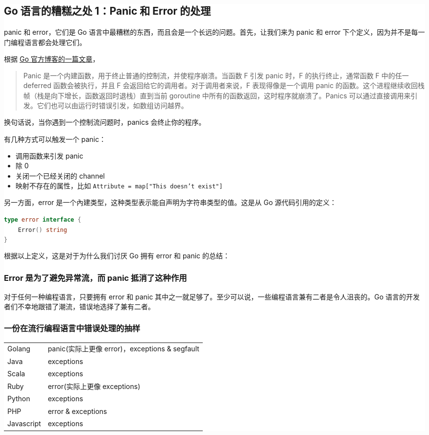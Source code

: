 ## Go 语言的糟糕之处 1：Panic 和 Error 的处理

panic 和 error，它们是 Go 语言中最糟糕的东西，而且会是一个长远的问题。首先，让我们来为 panic 和 error 下个定义，因为并不是每一门编程语言都会处理它们。

根据 [Go 官方博客的一篇文章](https://blog.golang.org/defer-panic-and-recover)，

> Panic 是一个内建函数，用于终止普通的控制流，并使程序崩溃。当函数 F 引发 panic 时，F 的执行终止，通常函数 F 中的任一 deferred 函数会被执行，并且 F 会返回给它的调用者。对于调用者来说，F 表现得像是一个调用 panic 的函数。这个进程继续收回栈帧（栈是向下增长，函数返回时退栈）直到当前 goroutine 中所有的函数返回，这时程序就崩溃了。Panics 可以通过直接调用来引发。它们也可以由运行时错误引发，如数组访问越界。

换句话说，当你遇到一个控制流问题时，panics 会终止你的程序。

有几种方式可以触发一个 panic：

- 调用函数来引发 panic
- 除 0
- 关闭一个已经关闭的 channel
- 映射不存在的属性，比如 `Attribute = map["This doesn’t exist"]`

另一方面，error 是一个內建类型，这种类型表示能自声明为字符串类型的值。这是从 Go 源代码引用的定义：

```go
type error interface {
	Error() string
}
```
根据以上定义，这是对于为什么我们讨厌 Go 拥有 error 和 panic 的总结：

### Error 是为了避免异常流，而 panic 抵消了这种作用

对于任何一种编程语言，只要拥有 error 和 panic 其中之一就足够了。至少可以说，一些编程语言兼有二者是令人沮丧的。Go 语言的开发者们不幸地跟错了潮流，错误地选择了兼有二者。

### 一份在流行编程语言中错误处理的抽样

<table>
<tbody>
<tr>
<td>Golang</td>
<td>panic(实际上更像 error)，exceptions & segfault</td>
</tr>
<tr>
<td>Java</td>
<td>exceptions</td>
</tr>
</tr>
<tr>
<td>Scala</td>
<td>exceptions</td>
</tr>
</tr>
<tr>
<td>Ruby</td>
<td>error(实际上更像 exceptions)</td>
</tr>
</tr>
<tr>
<td>Python</td>
<td>exceptions</td>
</tr>
<tr>
<td>PHP</td>
<td>error & exceptions</td>
</tr>
<tr>
<td>Javascript</td>
<td>exceptions</td>
</tr>